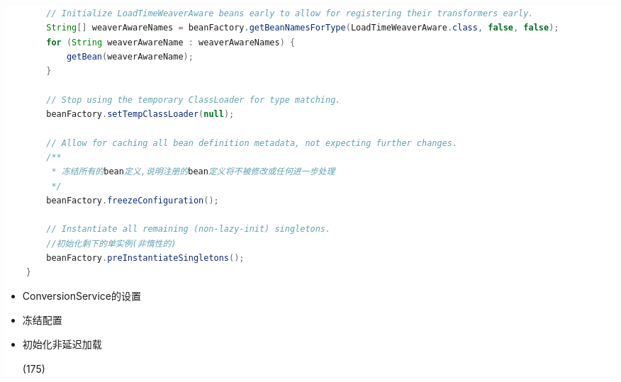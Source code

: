 ```java
		// Initialize LoadTimeWeaverAware beans early to allow for registering their transformers early.
		String[] weaverAwareNames = beanFactory.getBeanNamesForType(LoadTimeWeaverAware.class, false, false);
		for (String weaverAwareName : weaverAwareNames) {
			getBean(weaverAwareName);
		}

		// Stop using the temporary ClassLoader for type matching.
		beanFactory.setTempClassLoader(null);

		// Allow for caching all bean definition metadata, not expecting further changes.
		/**
		 * 冻结所有的bean定义,说明注册的bean定义将不被修改或任何进一步处理
		 */
		beanFactory.freezeConfiguration();

		// Instantiate all remaining (non-lazy-init) singletons.
		//初始化剩下的单实例(非惰性的)
		beanFactory.preInstantiateSingletons();
	}
```

* ConversionService的设置

* 冻结配置

* 初始化非延迟加载

  (175)